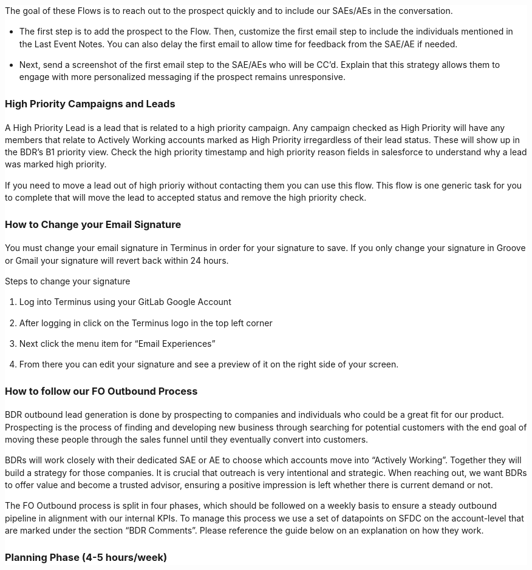 The goal of these Flows is to reach out to the prospect quickly and to include our SAEs/AEs in the conversation.

- The first step is to add the prospect to the Flow. Then, customize the first email step to include the individuals mentioned in the Last Event Notes. You can also delay the first email to allow time for feedback from the SAE/AE if needed.

- Next, send a screenshot of the first email step to the SAE/AEs who will be CC’d. Explain that this strategy allows them to engage with more personalized messaging if the prospect remains unresponsive. 

### High Priority Campaigns and Leads

A High Priority Lead is a lead that is related to a high priority campaign. Any campaign checked as High Priority will have any members that relate to Actively Working accounts marked as High Priority irregardless of their lead status. These will show up in the BDR’s B1 priority view. Check the high priority timestamp and high priority reason fields in salesforce to understand why a lead was marked high priority.

If you need to move a lead out of high prioriy without contacting them you can use this flow. This flow is one generic task for you to complete that will move the lead to accepted status and remove the high priority check.

### How to Change your Email Signature

You must change your email signature in Terminus in order for your signature to save. If you only change your signature in Groove or Gmail your signature will revert back within 24 hours.

Steps to change your signature

1. Log into Terminus using your GitLab Google Account

1. After logging in click on the Terminus logo in the top left corner

1. Next click the menu item for “Email Experiences”

1. From there you can edit your signature and see a preview of it on the right side of your screen.

### How to follow our FO Outbound Process

BDR outbound lead generation is done by prospecting to companies and individuals who could be a great fit for our product. Prospecting is the process of finding and developing new business through searching for potential customers with the end goal of moving these people through the sales funnel until they eventually convert into customers.

BDRs will work closely with their dedicated SAE or AE to choose which accounts move into “Actively Working”. Together they will build a strategy for those companies. It is crucial that outreach is very intentional and strategic. When reaching out, we want BDRs to offer value and become a trusted advisor, ensuring a positive impression is left whether there is current demand or not.

The FO Outbound process is split in four phases, which should be followed on a weekly basis to ensure a steady outbound pipeline in alignment with our internal KPIs. To manage this process we use a set of datapoints on SFDC on the account-level that are marked under the section “BDR Comments”. Please reference the guide below on an explanation on how they work.



### Planning Phase (4-5 hours/week)
